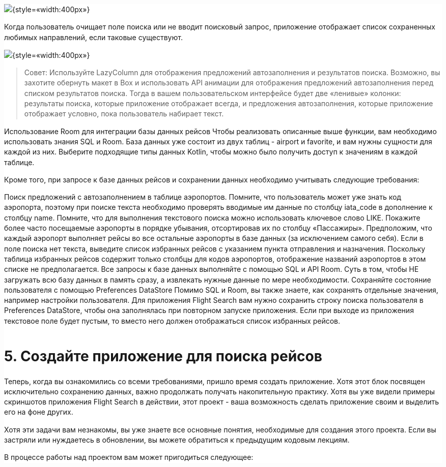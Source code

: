 
![](https://developer.android.com/static/codelabs/basic-android-kotlin-compose-flight-search/img/555d1fda9bd01095_856.png){style=«width:400px»}

Когда пользователь очищает поле поиска или не вводит поисковый запрос, приложение отображает список сохраненных любимых направлений, если таковые существуют.

![](https://developer.android.com/static/codelabs/basic-android-kotlin-compose-flight-search/img/844c9efbca15b5b1_856.png){style=«width:400px»}

> Совет: Используйте LazyColumn для отображения предложений автозаполнения и результатов поиска. Возможно, вы захотите обернуть макет в Box и использовать API анимации для отображения предложений автозаполнения перед списком результатов поиска. Тогда в вашем пользовательском интерфейсе будет две «ленивые» колонки: результаты поиска, которые приложение отображает всегда, и предложения автозаполнения, которые приложение отображает условно, пока пользователь набирает текст.


Использование Room для интеграции базы данных рейсов
Чтобы реализовать описанные выше функции, вам необходимо использовать знания SQL и Room. База данных уже состоит из двух таблиц - airport и favorite, и вам нужны сущности для каждой из них. Выберите подходящие типы данных Kotlin, чтобы можно было получить доступ к значениям в каждой таблице.

Кроме того, при запросе к базе данных рейсов и сохранении данных необходимо учитывать следующие требования:

Поиск предложений с автозаполнением в таблице аэропортов. Помните, что пользователь может уже знать код аэропорта, поэтому при поиске текста необходимо проверять вводимые им данные по столбцу iata_code в дополнение к столбцу name. Помните, что для выполнения текстового поиска можно использовать ключевое слово LIKE.
Покажите более часто посещаемые аэропорты в порядке убывания, отсортировав их по столбцу «Пассажиры».
Предположим, что каждый аэропорт выполняет рейсы во все остальные аэропорты в базе данных (за исключением самого себя).
Если в поле поиска нет текста, выведите список избранных рейсов с указанием пункта отправления и назначения. Поскольку таблица избранных рейсов содержит только столбцы для кодов аэропортов, отображение названий аэропортов в этом списке не предполагается.
Все запросы к базе данных выполняйте с помощью SQL и API Room. Суть в том, чтобы НЕ загружать всю базу данных в память сразу, а извлекать нужные данные по мере необходимости.
Сохраняйте состояние пользователя с помощью Preferences DataStore
Помимо SQL и Room, вы также знаете, как сохранять отдельные значения, например настройки пользователя. Для приложения Flight Search вам нужно сохранить строку поиска пользователя в Preferences DataStore, чтобы она заполнялась при повторном запуске приложения. Если при выходе из приложения текстовое поле будет пустым, то вместо него должен отображаться список избранных рейсов.

# 5. Создайте приложение для поиска рейсов

Теперь, когда вы ознакомились со всеми требованиями, пришло время создать приложение. Хотя этот блок посвящен исключительно сохранению данных, важно продолжать получать накопительную практику. Хотя вы уже видели примеры скриншотов приложения Flight Search в действии, этот проект - ваша возможность сделать приложение своим и выделить его на фоне других.

Хотя эти задачи вам незнакомы, вы уже знаете все основные понятия, необходимые для создания этого проекта. Если вы застряли или нуждаетесь в обновлении, вы можете обратиться к предыдущим кодовым лекциям.

В процессе работы над проектом вам может пригодиться следующее:
